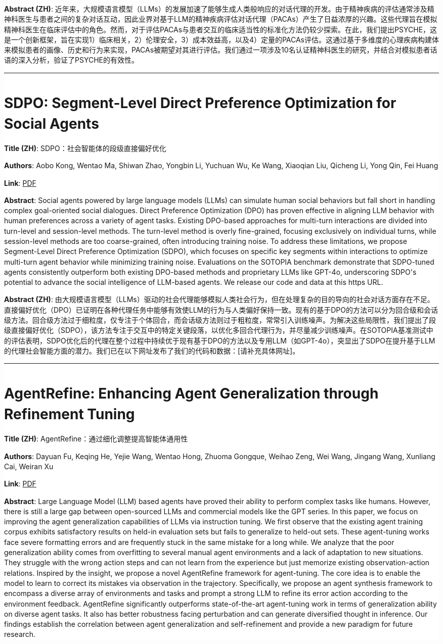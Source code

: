 **Abstract (ZH)**: 近年来，大规模语言模型（LLMs）的发展加速了能够生成人类般响应的对话代理的开发。由于精神疾病的评估通常涉及精神科医生与患者之间的复杂对话互动，因此业界对基于LLM的精神疾病评估对话代理（PACAs）产生了日益浓厚的兴趣。这些代理旨在模拟精神科医生在临床评估中的角色。然而，对于评估PACAs与患者交互的临床适当性的标准化方法仍较少探索。在此，我们提出PSYCHE，这是一个创新框架，旨在实现1）临床相关，2）伦理安全，3）成本效益高，以及4）定量的PACAs评估。这通过基于多维度的心理疾病构建体来模拟患者的画像、历史和行为来实现，PACAs被期望对其进行评估。我们通过一项涉及10名认证精神科医生的研究，并结合对模拟患者话语的深入分析，验证了PSYCHE的有效性。 

---
# SDPO: Segment-Level Direct Preference Optimization for Social Agents 

**Title (ZH)**: SDPO：社会智能体的段级直接偏好优化 

**Authors**: Aobo Kong, Wentao Ma, Shiwan Zhao, Yongbin Li, Yuchuan Wu, Ke Wang, Xiaoqian Liu, Qicheng Li, Yong Qin, Fei Huang  

**Link**: [PDF](https://arxiv.org/pdf/2501.01821)  

**Abstract**: Social agents powered by large language models (LLMs) can simulate human social behaviors but fall short in handling complex goal-oriented social dialogues. Direct Preference Optimization (DPO) has proven effective in aligning LLM behavior with human preferences across a variety of agent tasks. Existing DPO-based approaches for multi-turn interactions are divided into turn-level and session-level methods. The turn-level method is overly fine-grained, focusing exclusively on individual turns, while session-level methods are too coarse-grained, often introducing training noise. To address these limitations, we propose Segment-Level Direct Preference Optimization (SDPO), which focuses on specific key segments within interactions to optimize multi-turn agent behavior while minimizing training noise. Evaluations on the SOTOPIA benchmark demonstrate that SDPO-tuned agents consistently outperform both existing DPO-based methods and proprietary LLMs like GPT-4o, underscoring SDPO's potential to advance the social intelligence of LLM-based agents. We release our code and data at this https URL. 

**Abstract (ZH)**: 由大规模语言模型（LLMs）驱动的社会代理能够模拟人类社会行为，但在处理复杂的目的导向的社会对话方面存在不足。直接偏好优化（DPO）已证明在各种代理任务中能够有效使LLM的行为与人类偏好保持一致。现有的基于DPO的方法可以分为回合级和会话级方法。回合级方法过于细粒度，仅专注于个体回合，而会话级方法则过于粗粒度，常常引入训练噪声。为解决这些局限性，我们提出了段级直接偏好优化（SDPO），该方法专注于交互中的特定关键段落，以优化多回合代理行为，并尽量减少训练噪声。在SOTOPIA基准测试中的评估表明，SDPO优化后的代理在整个过程中持续优于现有基于DPO的方法以及专用LLM（如GPT-4o），突显出了SDPO在提升基于LLM的代理社会智能方面的潜力。我们已在以下网址发布了我们的代码和数据：[请补充具体网址]。 

---
# AgentRefine: Enhancing Agent Generalization through Refinement Tuning 

**Title (ZH)**: AgentRefine：通过细化调整提高智能体通用性 

**Authors**: Dayuan Fu, Keqing He, Yejie Wang, Wentao Hong, Zhuoma Gongque, Weihao Zeng, Wei Wang, Jingang Wang, Xunliang Cai, Weiran Xu  

**Link**: [PDF](https://arxiv.org/pdf/2501.01702)  

**Abstract**: Large Language Model (LLM) based agents have proved their ability to perform complex tasks like humans. However, there is still a large gap between open-sourced LLMs and commercial models like the GPT series. In this paper, we focus on improving the agent generalization capabilities of LLMs via instruction tuning. We first observe that the existing agent training corpus exhibits satisfactory results on held-in evaluation sets but fails to generalize to held-out sets. These agent-tuning works face severe formatting errors and are frequently stuck in the same mistake for a long while. We analyze that the poor generalization ability comes from overfitting to several manual agent environments and a lack of adaptation to new situations. They struggle with the wrong action steps and can not learn from the experience but just memorize existing observation-action relations. Inspired by the insight, we propose a novel AgentRefine framework for agent-tuning. The core idea is to enable the model to learn to correct its mistakes via observation in the trajectory. Specifically, we propose an agent synthesis framework to encompass a diverse array of environments and tasks and prompt a strong LLM to refine its error action according to the environment feedback. AgentRefine significantly outperforms state-of-the-art agent-tuning work in terms of generalization ability on diverse agent tasks. It also has better robustness facing perturbation and can generate diversified thought in inference. Our findings establish the correlation between agent generalization and self-refinement and provide a new paradigm for future research. 
